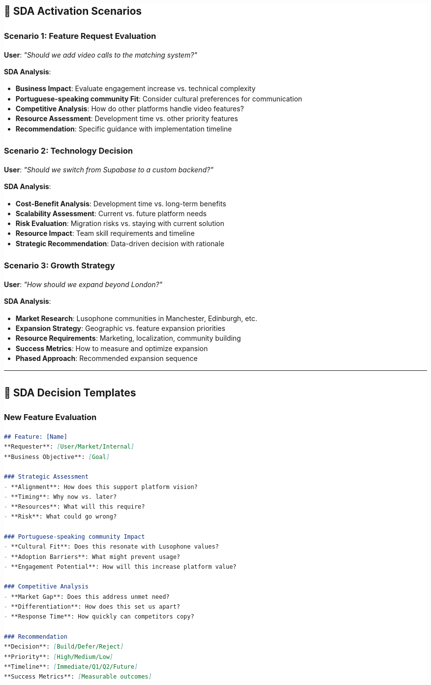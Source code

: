 ## 🚀 SDA Activation Scenarios

### Scenario 1: Feature Request Evaluation
**User**: *"Should we add video calls to the matching system?"*

**SDA Analysis**:
- **Business Impact**: Evaluate engagement increase vs. technical complexity
- **Portuguese-speaking community Fit**: Consider cultural preferences for communication
- **Competitive Analysis**: How do other platforms handle video features?
- **Resource Assessment**: Development time vs. other priority features
- **Recommendation**: Specific guidance with implementation timeline

### Scenario 2: Technology Decision
**User**: *"Should we switch from Supabase to a custom backend?"*

**SDA Analysis**:
- **Cost-Benefit Analysis**: Development time vs. long-term benefits
- **Scalability Assessment**: Current vs. future platform needs
- **Risk Evaluation**: Migration risks vs. staying with current solution
- **Resource Impact**: Team skill requirements and timeline
- **Strategic Recommendation**: Data-driven decision with rationale

### Scenario 3: Growth Strategy
**User**: *"How should we expand beyond London?"*

**SDA Analysis**:
- **Market Research**: Lusophone communities in Manchester, Edinburgh, etc.
- **Expansion Strategy**: Geographic vs. feature expansion priorities
- **Resource Requirements**: Marketing, localization, community building
- **Success Metrics**: How to measure and optimize expansion
- **Phased Approach**: Recommended expansion sequence

---

## 💼 SDA Decision Templates

### New Feature Evaluation
```markdown
## Feature: [Name]
**Requester**: [User/Market/Internal]
**Business Objective**: [Goal]

### Strategic Assessment
- **Alignment**: How does this support platform vision?
- **Timing**: Why now vs. later?
- **Resources**: What will this require?
- **Risk**: What could go wrong?

### Portuguese-speaking community Impact
- **Cultural Fit**: Does this resonate with Lusophone values?
- **Adoption Barriers**: What might prevent usage?
- **Engagement Potential**: How will this increase platform value?

### Competitive Analysis
- **Market Gap**: Does this address unmet need?
- **Differentiation**: How does this set us apart?
- **Response Time**: How quickly can competitors copy?

### Recommendation
**Decision**: [Build/Defer/Reject]
**Priority**: [High/Medium/Low]
**Timeline**: [Immediate/Q1/Q2/Future]
**Success Metrics**: [Measurable outcomes]
```